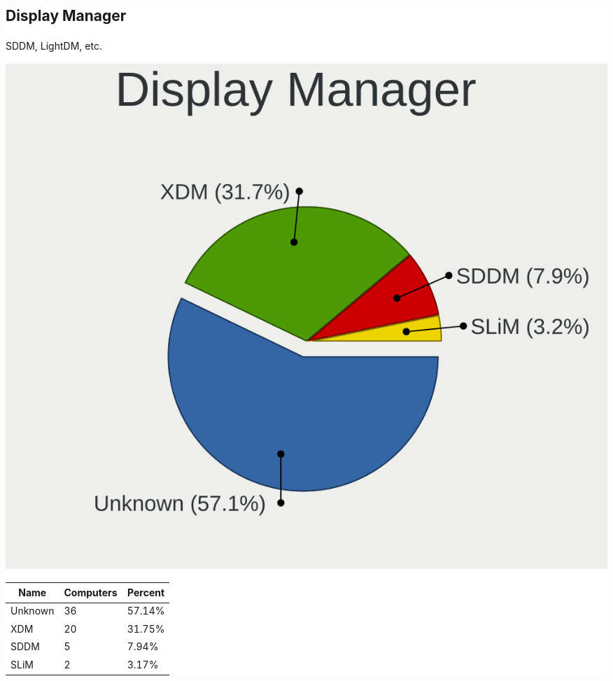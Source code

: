 Display Manager
---------------

SDDM, LightDM, etc.

![Display Manager](./All/images/pie_chart/os_display_manager.svg)


| Name    | Computers | Percent |
|---------|-----------|---------|
| Unknown | 36        | 57.14%  |
| XDM     | 20        | 31.75%  |
| SDDM    | 5         | 7.94%   |
| SLiM    | 2         | 3.17%   |
